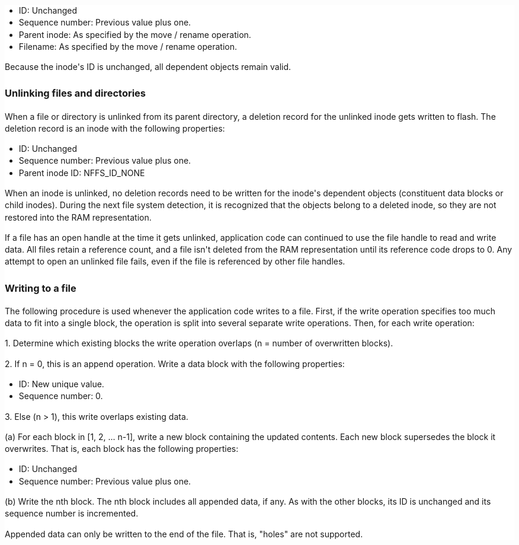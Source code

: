 * ID: Unchanged
* Sequence number: Previous value plus one.
* Parent inode: As specified by the move / rename operation.
* Filename: As specified by the move / rename operation.

Because the inode's ID is unchanged, all dependent objects remain valid.


### Unlinking files and directories

When a file or directory is unlinked from its parent directory, a deletion
record for the unlinked inode gets written to flash.  The deletion record is an
inode with the following properties:

* ID: Unchanged
* Sequence number: Previous value plus one.
* Parent inode ID: NFFS_ID_NONE

When an inode is unlinked, no deletion records need to be written for the
inode's dependent objects (constituent data blocks or child inodes).  During
the next file system detection, it is recognized that the objects belong to
a deleted inode, so they are not restored into the RAM representation.

If a file has an open handle at the time it gets unlinked, application code
can continued to use the file handle to read and write data.  All files retain
a reference count, and a file isn't deleted from the RAM representation until
its reference code drops to 0.  Any attempt to open an unlinked file fails,
even if the file is referenced by other file handles.


### Writing to a file

The following procedure is used whenever the application code writes to a file.
First, if the write operation specifies too much data to fit into a single
block, the operation is split into several separate write operations.  Then,
for each write operation:

1\. Determine which existing blocks the write operation overlaps (n = number of overwritten blocks).

2\. If n = 0, this is an append operation.  Write a data block with the following properties:

   * ID: New unique value.
   * Sequence number: 0.

3\. Else (n > 1), this write overlaps existing data.

  (a) For each block in [1, 2, ... n-1], write a new block containing the updated contents.  Each new block supersedes the block it overwrites.  That is, each block has the following properties:
   
   * ID: Unchanged
   * Sequence number: Previous value plus one.

   (b) Write the nth block.  The nth block includes all appended data, if any.  As with the other blocks, its ID is unchanged and its sequence number is incremented.

Appended data can only be written to the end of the file.  That is, "holes" are
not supported.
